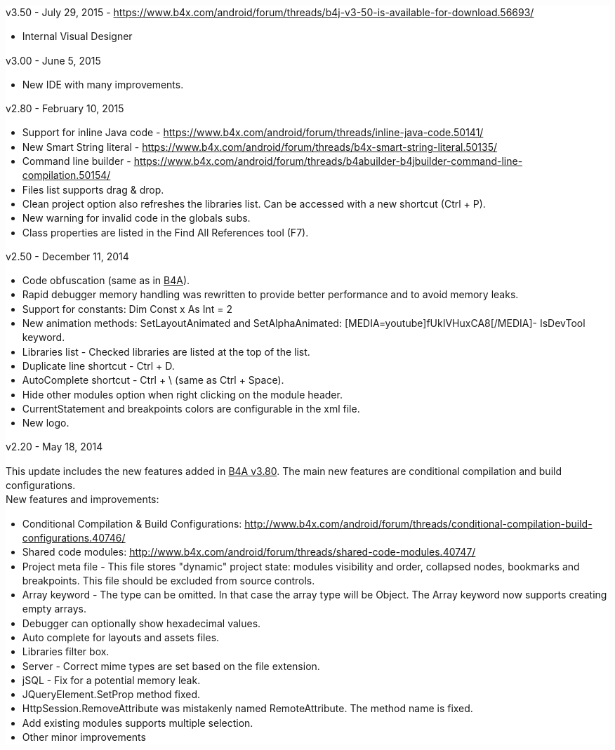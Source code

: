   
v3.50 - July 29, 2015 - <https://www.b4x.com/android/forum/threads/b4j-v3-50-is-available-for-download.56693/>  
  

- Internal Visual Designer

v3.00 - June 5, 2015  
  
  

- New IDE with many improvements.

v2.80 - February 10, 2015  
  
  

- Support for inline Java code - <https://www.b4x.com/android/forum/threads/inline-java-code.50141/>
- New Smart String literal - <https://www.b4x.com/android/forum/threads/b4x-smart-string-literal.50135/>
- Command line builder - <https://www.b4x.com/android/forum/threads/b4abuilder-b4jbuilder-command-line-compilation.50154/>
- Files list supports drag & drop.
- Clean project option also refreshes the libraries list. Can be accessed with a new shortcut (Ctrl + P).
- New warning for invalid code in the globals subs.
- Class properties are listed in the Find All References tool (F7).

  
v2.50 - December 11, 2014  
  
  

- Code obfuscation (same as in [B4A](https://www.b4x.com/android/forum/threads/13773/#content)).
- Rapid debugger memory handling was rewritten to provide better performance and to avoid memory leaks.
- Support for constants: Dim Const x As Int = 2
- New animation methods: SetLayoutAnimated and SetAlphaAnimated:
[MEDIA=youtube]fUkIVHuxCA8[/MEDIA]- IsDevTool keyword.
- Libraries list - Checked libraries are listed at the top of the list.
- Duplicate line shortcut - Ctrl + D.
- AutoComplete shortcut - Ctrl + \ (same as Ctrl + Space).
- Hide other modules option when right clicking on the module header.
- CurrentStatement and breakpoints colors are configurable in the xml file.
- New logo.

  
v2.20 - May 18, 2014  
  
This update includes the new features added in [B4A v3.80](http://www.b4x.com/android/forum/threads/b4a-v3-80-beta-is-released.40750/). The main new features are conditional compilation and build configurations.  
New features and improvements:  
  
  

- Conditional Compilation & Build Configurations: <http://www.b4x.com/android/forum/threads/conditional-compilation-build-configurations.40746/>
- Shared code modules: <http://www.b4x.com/android/forum/threads/shared-code-modules.40747/>
- Project meta file - This file stores "dynamic" project state: modules visibility and order, collapsed nodes, bookmarks and breakpoints. This file should be excluded from source controls.
- Array keyword - The type can be omitted. In that case the array type will be Object. The Array keyword now supports creating empty arrays.
- Debugger can optionally show hexadecimal values.
- Auto complete for layouts and assets files.
- Libraries filter box.
- Server - Correct mime types are set based on the file extension.
- jSQL - Fix for a potential memory leak.
- JQueryElement.SetProp method fixed.
- HttpSession.RemoveAttribute was mistakenly named RemoteAttribute. The method name is fixed.
- Add existing modules supports multiple selection.
- Other minor improvements
